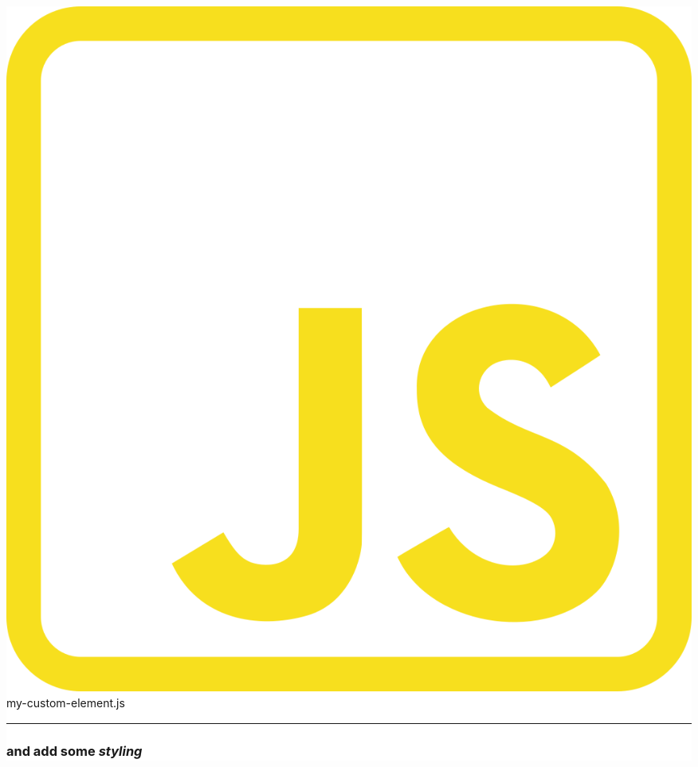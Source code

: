 <p>
  <img src="/assets/icons/javascript.svg" class="icon icon-inline" alt=""> my-custom-element.js
</p>

---


### and add some _styling_
